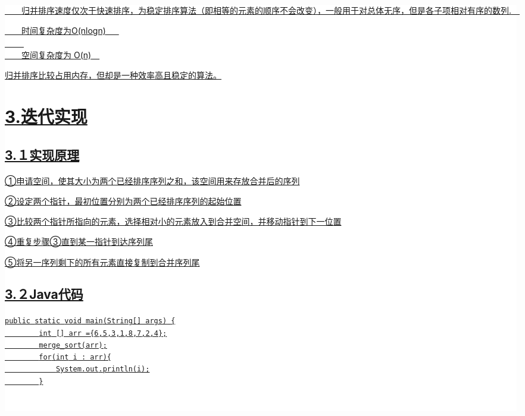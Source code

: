 <p>
<a target="_blank" href="http://blog.csdn.net/amazing7/article/details/51603682"><span>　　归并排序速度仅次于快速排序，为稳定排序算法（即相等的元素的顺序不会改变），一般用于<span>对总体无序，但是各子项相对有序的数列</span>.　</span></a></p>

<p>
<a target="_blank" href="http://blog.csdn.net/amazing7/article/details/51603682"><span>　　时间复杂度为<span>O(nlogn)</span>&nbsp;　&nbsp;<br>
　　&nbsp;<br>
　　空间复杂度为&nbsp;<span>O(n)</span>　</span></a></p>

<p>
<a target="_blank" href="http://blog.csdn.net/amazing7/article/details/51603682"><span>归并排序比较占用内存，但却是一种效率高且稳定的算法。</span></a></p>

<h1 id="3迭代实现"><a name="t18"></a><a target="_blank"></a>
<a target="_blank" href="http://blog.csdn.net/amazing7/article/details/51603682"><span>3.迭代实现</span></a></h1>

<h2 id="3１实现原理"><a name="t19"></a><a target="_blank"></a>
<a target="_blank" href="http://blog.csdn.net/amazing7/article/details/51603682"><span>3.１实现原理</span></a></h2>
<p>
<a target="_blank" href="http://blog.csdn.net/amazing7/article/details/51603682"><span>①申请空间，使其大小为两个已经排序序列之和，该空间用来存放合并后的序列</span></a></p>
<p>
<a target="_blank" href="http://blog.csdn.net/amazing7/article/details/51603682"><span>②设定两个指针，最初位置分别为两个已经排序序列的起始位置</span></a></p>
<p>
<a target="_blank" href="http://blog.csdn.net/amazing7/article/details/51603682"><span>③比较两个指针所指向的元素，选择相对小的元素放入到合并空间，并移动指针到下一位置</span></a></p>
<p>
<a target="_blank" href="http://blog.csdn.net/amazing7/article/details/51603682"><span>④重复步骤③直到某一指针到达序列尾</span></a></p>
<p>
<a target="_blank" href="http://blog.csdn.net/amazing7/article/details/51603682"><span>⑤将另一序列剩下的所有元素直接复制到合并序列尾</span></a></p>
<h2 id="3２java代码"><a name="t20"></a><a target="_blank"></a>
<a target="_blank" href="http://blog.csdn.net/amazing7/article/details/51603682"><span>3.２Java代码</span></a></h2>
<pre class="prettyprint"><code class="hljs cs has-numbering hljs cpp"><a target="_blank" href="http://blog.csdn.net/amazing7/article/details/51603682"><span><span class="hljs-keyword"><span class="hljs-keyword"><span class="hljs-function"><span class="hljs-keyword">public</span></span></span></span><span class="hljs-function"> </span><span class="hljs-keyword"><span class="hljs-keyword"><span class="hljs-function"><span class="hljs-keyword">static</span></span></span></span><span class="hljs-function"> </span><span class="hljs-keyword"><span class="hljs-keyword"><span class="hljs-function"><span class="hljs-keyword">void</span></span></span></span><span class="hljs-function"> </span><span class="hljs-title"><span class="hljs-title"><span class="hljs-function"><span class="hljs-title">main</span></span></span></span><span class="hljs-function"><span class="hljs-params">(String[] args)</span> </span>{
        <span class="hljs-keyword"><span class="hljs-keyword"><span class="hljs-keyword">int</span></span></span> [] arr ={<span class="hljs-number"><span class="hljs-number"><span class="hljs-number">6</span></span></span>,<span class="hljs-number"><span class="hljs-number"><span class="hljs-number">5</span></span></span>,<span class="hljs-number"><span class="hljs-number"><span class="hljs-number">3</span></span></span>,<span class="hljs-number"><span class="hljs-number"><span class="hljs-number">1</span></span></span>,<span class="hljs-number"><span class="hljs-number"><span class="hljs-number">8</span></span></span>,<span class="hljs-number"><span class="hljs-number"><span class="hljs-number">7</span></span></span>,<span class="hljs-number"><span class="hljs-number"><span class="hljs-number">2</span></span></span>,<span class="hljs-number"><span class="hljs-number"><span class="hljs-number">4</span></span></span>};
        merge_sort(arr);
        <span class="hljs-keyword"><span class="hljs-keyword"><span class="hljs-keyword">for</span></span></span>(<span class="hljs-keyword"><span class="hljs-keyword"><span class="hljs-keyword">int</span></span></span> i : arr){
            System.<span class="hljs-keyword"><span class="hljs-keyword">out</span></span>.println(i);
        }